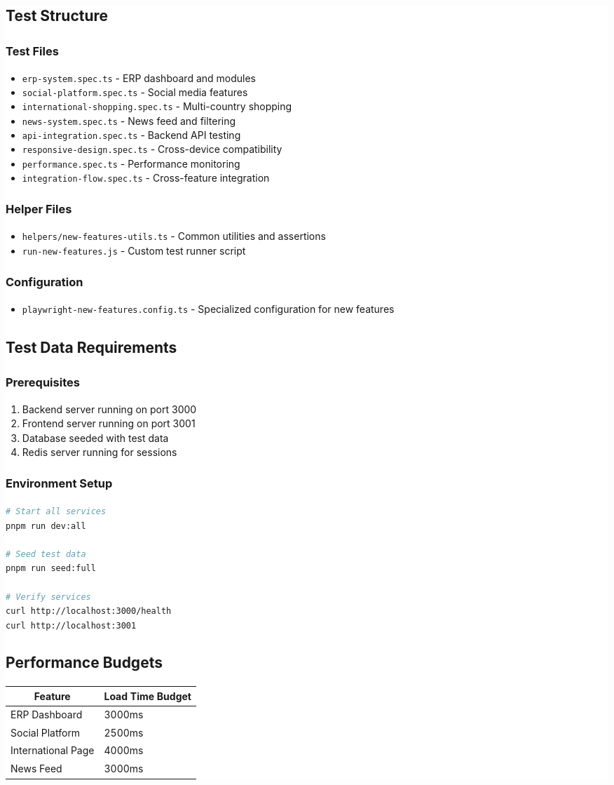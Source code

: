 ## Test Structure

### Test Files
- `erp-system.spec.ts` - ERP dashboard and modules
- `social-platform.spec.ts` - Social media features
- `international-shopping.spec.ts` - Multi-country shopping
- `news-system.spec.ts` - News feed and filtering
- `api-integration.spec.ts` - Backend API testing
- `responsive-design.spec.ts` - Cross-device compatibility
- `performance.spec.ts` - Performance monitoring
- `integration-flow.spec.ts` - Cross-feature integration

### Helper Files
- `helpers/new-features-utils.ts` - Common utilities and assertions
- `run-new-features.js` - Custom test runner script

### Configuration
- `playwright-new-features.config.ts` - Specialized configuration for new features

## Test Data Requirements

### Prerequisites
1. Backend server running on port 3000
2. Frontend server running on port 3001
3. Database seeded with test data
4. Redis server running for sessions

### Environment Setup
```bash
# Start all services
pnpm run dev:all

# Seed test data
pnpm run seed:full

# Verify services
curl http://localhost:3000/health
curl http://localhost:3001
```

## Performance Budgets

| Feature | Load Time Budget |
|---------|------------------|
| ERP Dashboard | 3000ms |
| Social Platform | 2500ms |
| International Page | 4000ms |
| News Feed | 3000ms |
